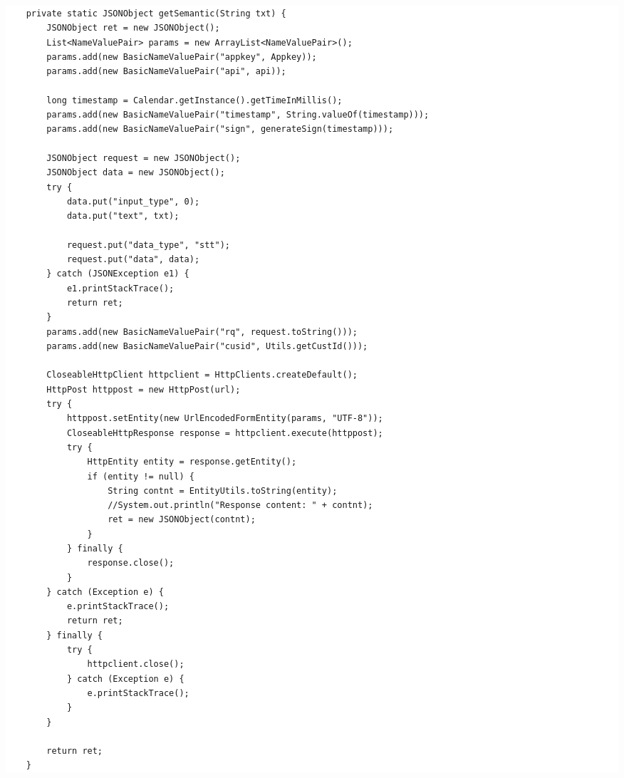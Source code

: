 		private static JSONObject getSemantic(String txt) {
			JSONObject ret = new JSONObject();
			List<NameValuePair> params = new ArrayList<NameValuePair>();
			params.add(new BasicNameValuePair("appkey", Appkey));
			params.add(new BasicNameValuePair("api", api));
			
			long timestamp = Calendar.getInstance().getTimeInMillis();
			params.add(new BasicNameValuePair("timestamp", String.valueOf(timestamp)));
			params.add(new BasicNameValuePair("sign", generateSign(timestamp)));
			
			JSONObject request = new JSONObject();
			JSONObject data = new JSONObject();
			try {
				data.put("input_type", 0);
				data.put("text", txt);
				
				request.put("data_type", "stt");
				request.put("data", data);
			} catch (JSONException e1) {
				e1.printStackTrace();
				return ret;
			}
			params.add(new BasicNameValuePair("rq", request.toString()));
			params.add(new BasicNameValuePair("cusid", Utils.getCustId()));
	
			CloseableHttpClient httpclient = HttpClients.createDefault();
			HttpPost httppost = new HttpPost(url);
			try {
				httppost.setEntity(new UrlEncodedFormEntity(params, "UTF-8"));
				CloseableHttpResponse response = httpclient.execute(httppost);
				try {
					HttpEntity entity = response.getEntity();
					if (entity != null) {
						String contnt = EntityUtils.toString(entity);
						//System.out.println("Response content: " + contnt);
						ret = new JSONObject(contnt);
					}
				} finally {
					response.close();
				}
			} catch (Exception e) {
				e.printStackTrace();
				return ret;
			} finally {
				try {
					httpclient.close();
				} catch (Exception e) {
					e.printStackTrace();
				}
			}
	        
			return ret;
		}
		